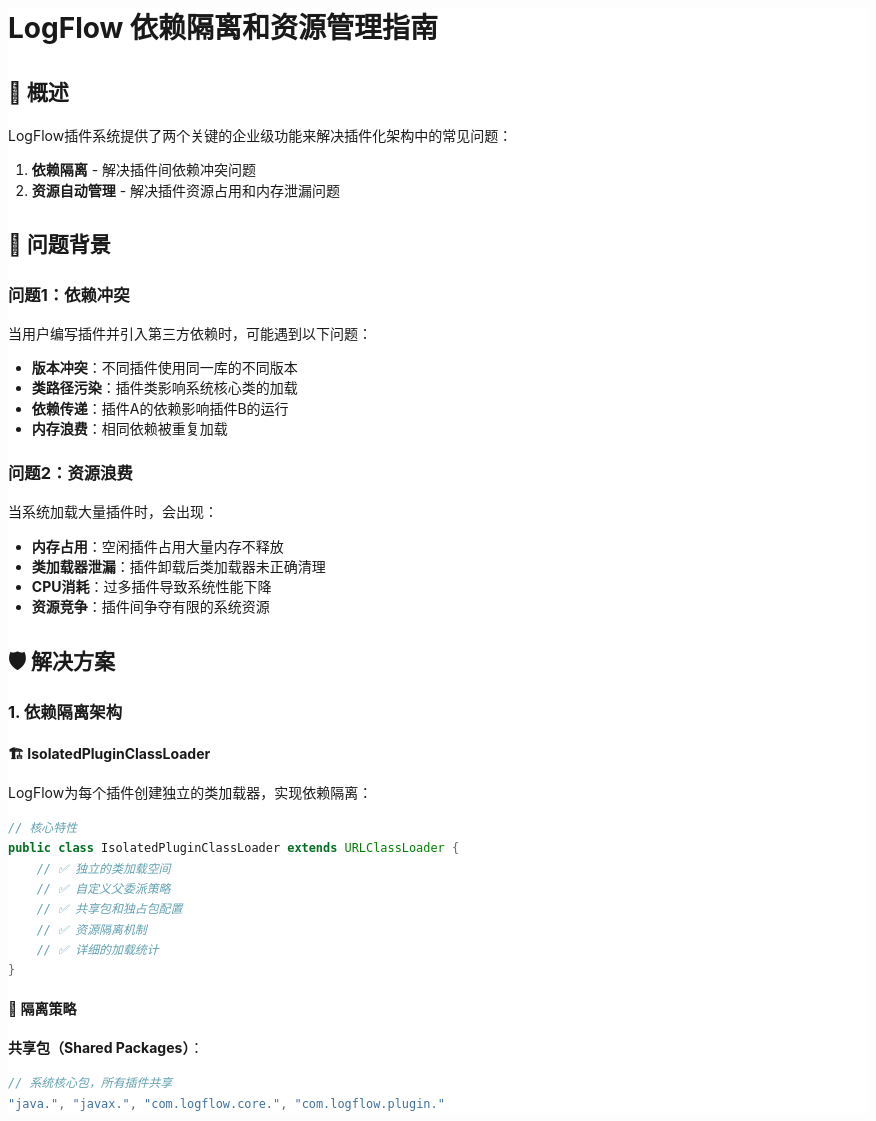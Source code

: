 # LogFlow 依赖隔离和资源管理指南

## 🎯 概述

LogFlow插件系统提供了两个关键的企业级功能来解决插件化架构中的常见问题：

1. **依赖隔离** - 解决插件间依赖冲突问题
2. **资源自动管理** - 解决插件资源占用和内存泄漏问题

## 🔧 问题背景

### 问题1：依赖冲突
当用户编写插件并引入第三方依赖时，可能遇到以下问题：
- **版本冲突**：不同插件使用同一库的不同版本
- **类路径污染**：插件类影响系统核心类的加载
- **依赖传递**：插件A的依赖影响插件B的运行
- **内存浪费**：相同依赖被重复加载

### 问题2：资源浪费
当系统加载大量插件时，会出现：
- **内存占用**：空闲插件占用大量内存不释放
- **类加载器泄漏**：插件卸载后类加载器未正确清理
- **CPU消耗**：过多插件导致系统性能下降
- **资源竞争**：插件间争夺有限的系统资源

## 🛡️ 解决方案

### 1. 依赖隔离架构

#### 🏗️ IsolatedPluginClassLoader

LogFlow为每个插件创建独立的类加载器，实现依赖隔离：

```java
// 核心特性
public class IsolatedPluginClassLoader extends URLClassLoader {
    // ✅ 独立的类加载空间
    // ✅ 自定义父委派策略
    // ✅ 共享包和独占包配置
    // ✅ 资源隔离机制
    // ✅ 详细的加载统计
}
```

#### 🎯 隔离策略

**共享包（Shared Packages）**：
```java
// 系统核心包，所有插件共享
"java.", "javax.", "com.logflow.core.", "com.logflow.plugin."
```
